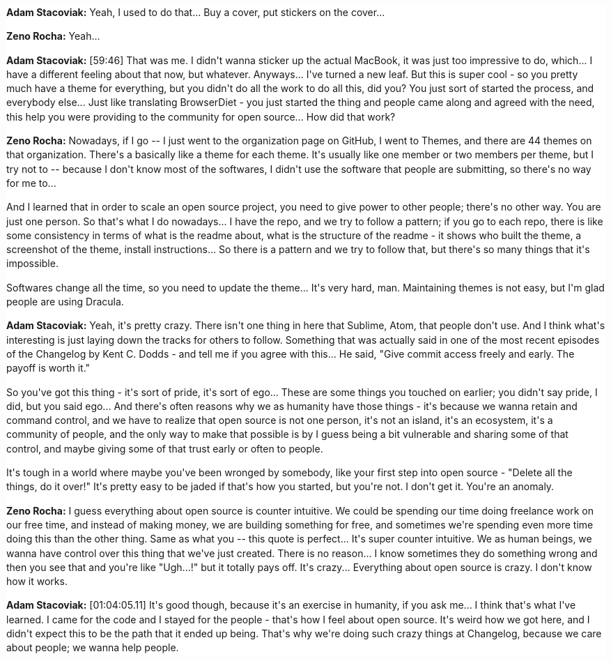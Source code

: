 **Adam Stacoviak:** Yeah, I used to do that... Buy a cover, put stickers on the cover...

**Zeno Rocha:** Yeah...

**Adam Stacoviak:** \[59:46\] That was me. I didn't wanna sticker up the actual MacBook, it was just too impressive to do, which... I have a different feeling about that now, but whatever. Anyways... I've turned a new leaf. But this is super cool - so you pretty much have a theme for everything, but you didn't do all the work to do all this, did you? You just sort of started the process, and everybody else... Just like translating BrowserDiet - you just started the thing and people came along and agreed with the need, this help you were providing to the community for open source... How did that work?

**Zeno Rocha:** Nowadays, if I go -- I just went to the organization page on GitHub, I went to Themes, and there are 44 themes on that organization. There's a basically like a theme for each theme. It's usually like one member or two members per theme, but I try not to -- because I don't know most of the softwares, I didn't use the software that people are submitting, so there's no way for me to...

And I learned that in order to scale an open source project, you need to give power to other people; there's no other way. You are just one person. So that's what I do nowadays... I have the repo, and we try to follow a pattern; if you go to each repo, there is like some consistency in terms of what is the readme about, what is the structure of the readme - it shows who built the theme, a screenshot of the theme, install instructions... So there is a pattern and we try to follow that, but there's so many things that it's impossible.

Softwares change all the time, so you need to update the theme... It's very hard, man. Maintaining themes is not easy, but I'm glad people are using Dracula.

**Adam Stacoviak:** Yeah, it's pretty crazy. There isn't one thing in here that Sublime, Atom, that people don't use. And I think what's interesting is just laying down the tracks for others to follow. Something that was actually said in one of the most recent episodes of the Changelog by Kent C. Dodds - and tell me if you agree with this... He said, "Give commit access freely and early. The payoff is worth it."

So you've got this thing - it's sort of pride, it's sort of ego... These are some things you touched on earlier; you didn't say pride, I did, but you said ego... And there's often reasons why we as humanity have those things - it's because we wanna retain and command control, and we have to realize that open source is not one person, it's not an island, it's an ecosystem, it's a community of people, and the only way to make that possible is by I guess being a bit vulnerable and sharing some of that control, and maybe giving some of that trust early or often to people.

It's tough in a world where maybe you've been wronged by somebody, like your first step into open source - "Delete all the things, do it over!" It's pretty easy to be jaded if that's how you started, but you're not. I don't get it. You're an anomaly.

**Zeno Rocha:** I guess everything about open source is counter intuitive. We could be spending our time doing freelance work on our free time, and instead of making money, we are building something for free, and sometimes we're spending even more time doing this than the other thing. Same as what you -- this quote is perfect... It's super counter intuitive. We as human beings, we wanna have control over this thing that we've just created. There is no reason... I know sometimes they do something wrong and then you see that and you're like "Ugh...!" but it totally pays off. It's crazy... Everything about open source is crazy. I don't know how it works.

**Adam Stacoviak:** \[01:04:05.11\] It's good though, because it's an exercise in humanity, if you ask me... I think that's what I've learned. I came for the code and I stayed for the people - that's how I feel about open source. It's weird how we got here, and I didn't expect this to be the path that it ended up being. That's why we're doing such crazy things at Changelog, because we care about people; we wanna help people.
